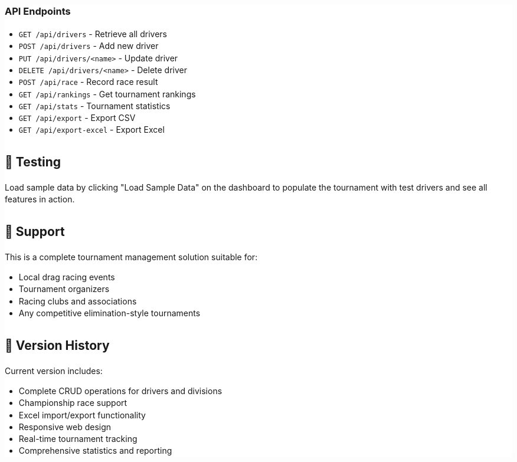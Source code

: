 ### API Endpoints
- `GET /api/drivers` - Retrieve all drivers
- `POST /api/drivers` - Add new driver
- `PUT /api/drivers/<name>` - Update driver
- `DELETE /api/drivers/<name>` - Delete driver
- `POST /api/race` - Record race result
- `GET /api/rankings` - Get tournament rankings
- `GET /api/stats` - Tournament statistics
- `GET /api/export` - Export CSV
- `GET /api/export-excel` - Export Excel

## 🧪 Testing

Load sample data by clicking "Load Sample Data" on the dashboard to populate the tournament with test drivers and see all features in action.

## 🤝 Support

This is a complete tournament management solution suitable for:
- Local drag racing events
- Tournament organizers
- Racing clubs and associations
- Any competitive elimination-style tournaments

## 📝 Version History

Current version includes:
- Complete CRUD operations for drivers and divisions
- Championship race support
- Excel import/export functionality
- Responsive web design
- Real-time tournament tracking
- Comprehensive statistics and reporting